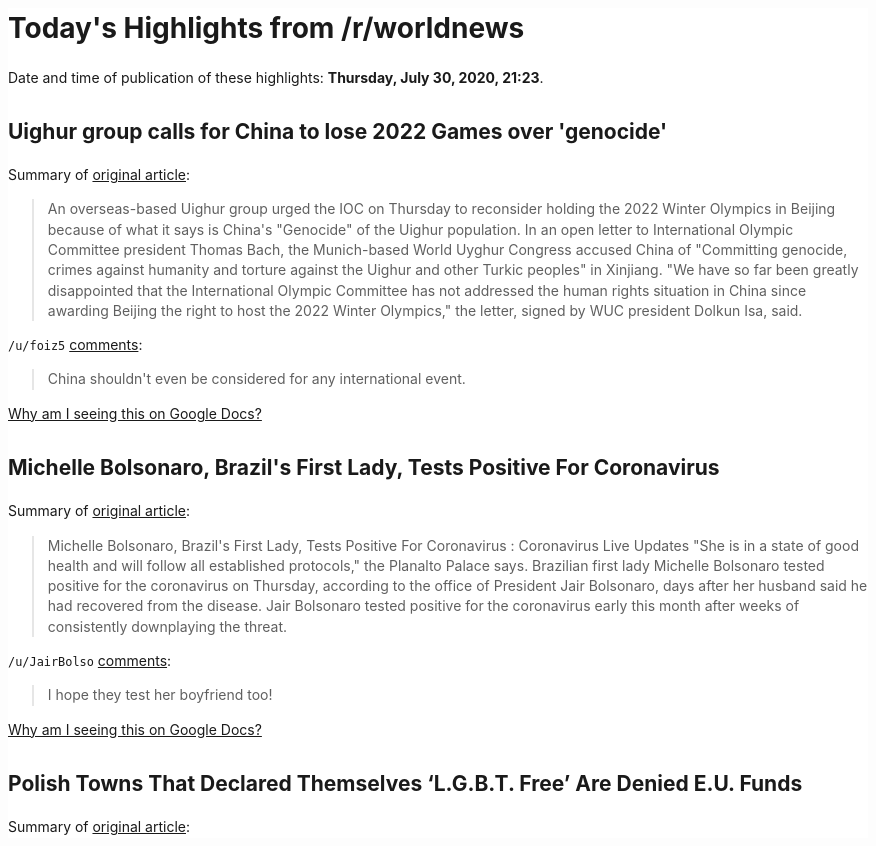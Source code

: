 # Today's Highlights from /r/worldnews

Date and time of publication of these highlights: **Thursday, July 30, 2020, 21:23**.

## Uighur group calls for China to lose 2022 Games over 'genocide'

Summary of [original article](https://www.france24.com/en/20200730-uighur-group-calls-for-china-to-lose-2022-games-over-genocide-1):

> An overseas-based Uighur group urged the IOC on Thursday to reconsider holding the 2022 Winter Olympics in Beijing because of what it says is China's "Genocide" of the Uighur population. In an open letter to International Olympic Committee president Thomas Bach, the Munich-based World Uyghur Congress accused China of "Committing genocide, crimes against humanity and torture against the Uighur and other Turkic peoples" in Xinjiang. "We have so far been greatly disappointed that the International Olympic Committee has not addressed the human rights situation in China since awarding Beijing the right to host the 2022 Winter Olympics," the letter, signed by WUC president Dolkun Isa, said.

`/u/foiz5` [comments](https://www.reddit.com/r/worldnews/comments/i0ufzr/uighur_group_calls_for_china_to_lose_2022_games/):

> China shouldn't even be considered for any international event.

[Why am I seeing this on Google Docs?](https://docs.google.com/document/d/1Dc6We63vOXIZsc0op-Bt4abqkYjXzOigalQqFxmvvbM/edit?usp=sharing)

## Michelle Bolsonaro, Brazil's First Lady, Tests Positive For Coronavirus

Summary of [original article](https://www.npr.org/sections/coronavirus-live-updates/2020/07/30/897196730/michelle-bolsonaro-brazils-first-lady-tests-positive-for-coronavirus):

> Michelle Bolsonaro, Brazil's First Lady, Tests Positive For Coronavirus : Coronavirus Live Updates "She is in a state of good health and will follow all established protocols," the Planalto Palace says. Brazilian first lady Michelle Bolsonaro tested positive for the coronavirus on Thursday, according to the office of President Jair Bolsonaro, days after her husband said he had recovered from the disease. Jair Bolsonaro tested positive for the coronavirus early this month after weeks of consistently downplaying the threat.

`/u/JairBolso` [comments](https://www.reddit.com/r/worldnews/comments/i0qj6l/michelle_bolsonaro_brazils_first_lady_tests/):

> I hope they test her boyfriend too!

[Why am I seeing this on Google Docs?](https://docs.google.com/document/d/1Dc6We63vOXIZsc0op-Bt4abqkYjXzOigalQqFxmvvbM/edit?usp=sharing)

## Polish Towns That Declared Themselves ‘L.G.B.T. Free’ Are Denied E.U. Funds

Summary of [original article](https://www.nytimes.com/2020/07/30/world/europe/LGBT-free-poland-EU-funds.html):

